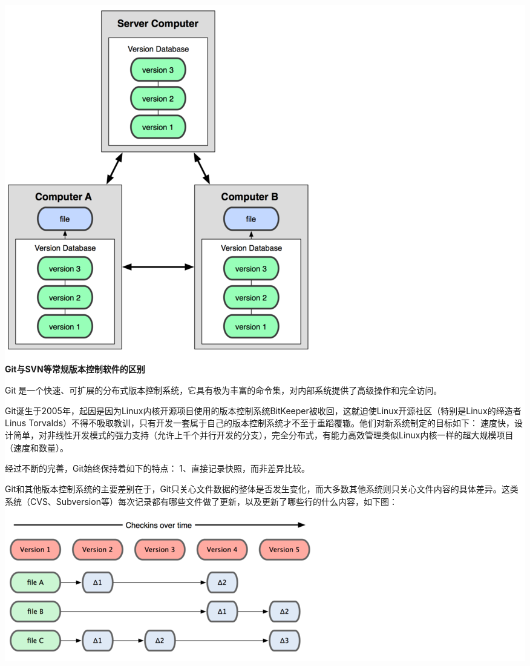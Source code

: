 ![](./20120217-scm-and-git/20120217-885.04.36.png)





**Git与SVN等常规版本控制软件的区别**


Git 是一个快速、可扩展的分布式版本控制系统，它具有极为丰富的命令集，对内部系统提供了高级操作和完全访问。

Git诞生于2005年，起因是因为Linux内核开源项目使用的版本控制系统BitKeeper被收回，这就迫使Linux开源社区（特别是Linux的缔造者Linus Torvalds）不得不吸取教训，只有开发一套属于自己的版本控制系统才不至于重蹈覆辙。他们对新系统制定的目标如下：
速度快，设计简单，对非线性开发模式的强力支持（允许上千个并行开发的分支），完全分布式，有能力高效管理类似Linux内核一样的超大规模项目（速度和数量）。

经过不断的完善，Git始终保持着如下的特点：
1、直接记录快照，而非差异比较。


Git和其他版本控制系统的主要差别在于，Git只关心文件数据的整体是否发生变化，而大多数其他系统则只关心文件内容的具体差异。这类系统（CVS、Subversion等）每次记录都有哪些文件做了更新，以及更新了哪些行的什么内容，如下图：



![](./20120217-scm-and-git/20120217-885.04.47.png)
